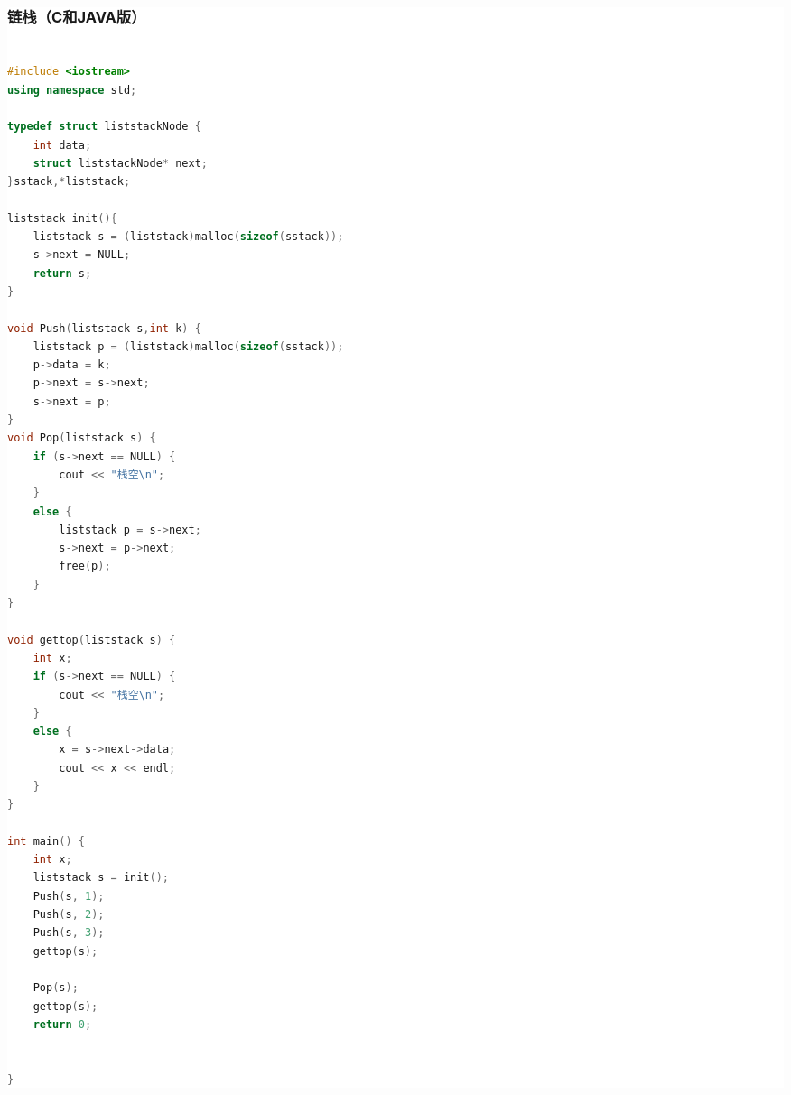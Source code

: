 ### 链栈（C和JAVA版）

```c++

#include <iostream>
using namespace std;

typedef struct liststackNode {
	int data;
	struct liststackNode* next;
}sstack,*liststack;

liststack init(){
	liststack s = (liststack)malloc(sizeof(sstack));
	s->next = NULL;
	return s;
}

void Push(liststack s,int k) {
	liststack p = (liststack)malloc(sizeof(sstack));
	p->data = k;
	p->next = s->next;
	s->next = p;
}
void Pop(liststack s) {
	if (s->next == NULL) {
		cout << "栈空\n";
	}
	else {
		liststack p = s->next;
		s->next = p->next;
		free(p);
	}
}

void gettop(liststack s) {
	int x;
	if (s->next == NULL) {
		cout << "栈空\n";
	}
	else {
		x = s->next->data;
		cout << x << endl;
	}
}

int main() {
	int x;
	liststack s = init();
	Push(s, 1);
	Push(s, 2);
	Push(s, 3);
	gettop(s);

	Pop(s);
	gettop(s);
	return 0;


}


```
